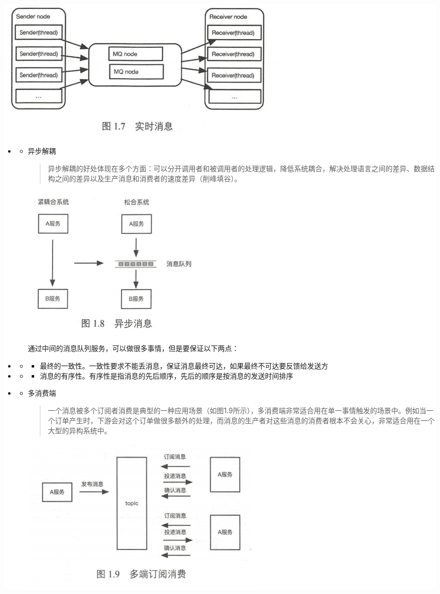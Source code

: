    ![](https://raw.githubusercontent.com/zhangyuangang/StudyNote/master/res/fenbushi/7.png)

- - 异步解耦 

    > 异步解耦的好处体现在多个方面：可以分开调用者和被调用者的处理逻辑，降低系统耦合，解决处理语言之间的差异、数据结构之间的差异以及生产消息和消费者的速度差异（削峰填谷）。

    ![](https://raw.githubusercontent.com/zhangyuangang/StudyNote/master/res/fenbushi/8.png)

    通过中间的消息队列服务，可以做很多事情，但是要保证以下两点：

- - - 最终的一致性。一致性要求不能丢消息，保证消息最终可达，如果最终不可达要反馈给发送方

- - - 消息的有序性。有序性是指消息的先后顺序，先后的顺序是按消息的发送时间排序

- - 多消费端 

    > 一个消息被多个订阅者消费是典型的一种应用场景（如图1.9所示），多消费端非常适合用在单一事情触发的场景中。例如当一个订单产生时，下游会对这个订单做很多额外的处理，而消息的生产者对这些消息的消费者根本不会关心，非常适合用在一个大型的异构系统中。

    ![](https://raw.githubusercontent.com/zhangyuangang/StudyNote/master/res/fenbushi/9.png)
